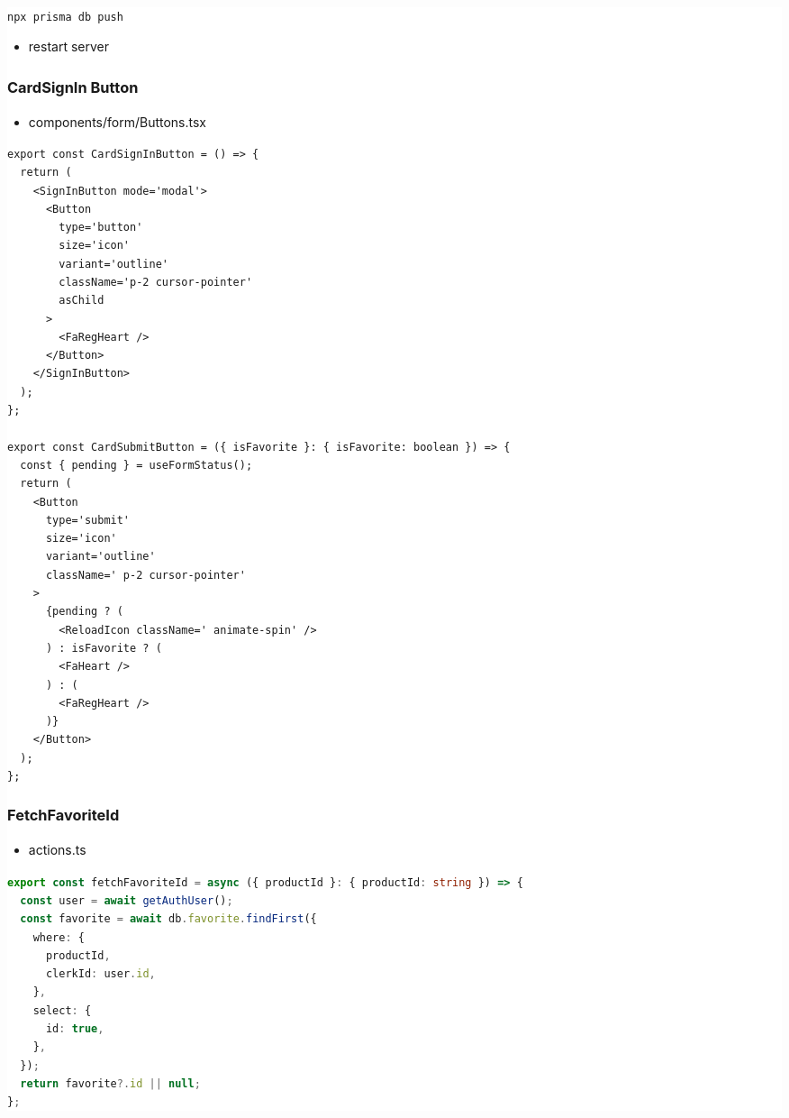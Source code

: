 ```sh
npx prisma db push
```

- restart server

### CardSignIn Button

- components/form/Buttons.tsx

```tsx
export const CardSignInButton = () => {
  return (
    <SignInButton mode='modal'>
      <Button
        type='button'
        size='icon'
        variant='outline'
        className='p-2 cursor-pointer'
        asChild
      >
        <FaRegHeart />
      </Button>
    </SignInButton>
  );
};

export const CardSubmitButton = ({ isFavorite }: { isFavorite: boolean }) => {
  const { pending } = useFormStatus();
  return (
    <Button
      type='submit'
      size='icon'
      variant='outline'
      className=' p-2 cursor-pointer'
    >
      {pending ? (
        <ReloadIcon className=' animate-spin' />
      ) : isFavorite ? (
        <FaHeart />
      ) : (
        <FaRegHeart />
      )}
    </Button>
  );
};
```

### FetchFavoriteId

- actions.ts

```ts
export const fetchFavoriteId = async ({ productId }: { productId: string }) => {
  const user = await getAuthUser();
  const favorite = await db.favorite.findFirst({
    where: {
      productId,
      clerkId: user.id,
    },
    select: {
      id: true,
    },
  });
  return favorite?.id || null;
};
```